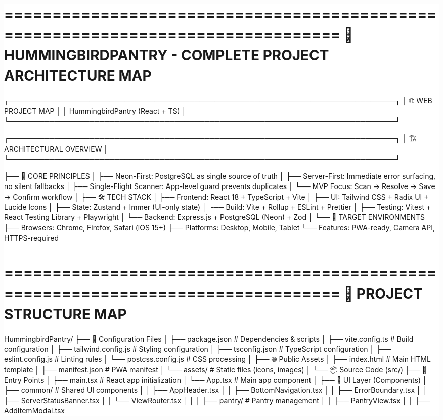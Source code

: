 ================================================================================
🎯 HUMMINGBIRDPANTRY - COMPLETE PROJECT ARCHITECTURE MAP
================================================================================

┌─────────────────────────────────────────────────────────────────────────────┐
│                              🌐 WEB PROJECT MAP                              │
│                          HummingbirdPantry (React + TS)                      │
└─────────────────────────────────────────────────────────────────────────────┘

┌─────────────────────────────────────────────────────────────────────────────┐
│                           🏗️ ARCHITECTURAL OVERVIEW                           │
└─────────────────────────────────────────────────────────────────────────────┘

├── 🎯 CORE PRINCIPLES
│   ├── Neon-First: PostgreSQL as single source of truth
│   ├── Server-First: Immediate error surfacing, no silent fallbacks
│   ├── Single-Flight Scanner: App-level guard prevents duplicates
│   └── MVP Focus: Scan → Resolve → Save → Confirm workflow
│
├── 🛠️ TECH STACK
│   ├── Frontend: React 18 + TypeScript + Vite
│   ├── UI: Tailwind CSS + Radix UI + Lucide Icons
│   ├── State: Zustand + Immer (UI-only state)
│   ├── Build: Vite + Rollup + ESLint + Prettier
│   ├── Testing: Vitest + React Testing Library + Playwright
│   └── Backend: Express.js + PostgreSQL (Neon) + Zod
│
└── 📱 TARGET ENVIRONMENTS
    ├── Browsers: Chrome, Firefox, Safari (iOS 15+)
    ├── Platforms: Desktop, Mobile, Tablet
    └── Features: PWA-ready, Camera API, HTTPS-required

================================================================================
📁 PROJECT STRUCTURE MAP
================================================================================

HummingbirdPantry/
├── 📄 Configuration Files
│   ├── package.json           # Dependencies & scripts
│   ├── vite.config.ts         # Build configuration
│   ├── tailwind.config.js     # Styling configuration
│   ├── tsconfig.json          # TypeScript configuration
│   ├── eslint.config.js       # Linting rules
│   └── postcss.config.js      # CSS processing
│
├── 🌐 Public Assets
│   ├── index.html            # Main HTML template
│   ├── manifest.json         # PWA manifest
│   └── assets/               # Static files (icons, images)
│
└── 📦 Source Code (src/)
    ├── 🚀 Entry Points
    │   ├── main.tsx          # React app initialization
    │   └── App.tsx           # Main app component
    │
    ├── 🎨 UI Layer (Components)
    │   ├── common/           # Shared UI components
    │   │   ├── AppHeader.tsx
    │   │   ├── BottomNavigation.tsx
    │   │   ├── ErrorBoundary.tsx
    │   │   ├── ServerStatusBanner.tsx
    │   │   └── ViewRouter.tsx
    │   │
    │   ├── pantry/           # Pantry management
    │   │   ├── PantryView.tsx
    │   │   ├── AddItemModal.tsx